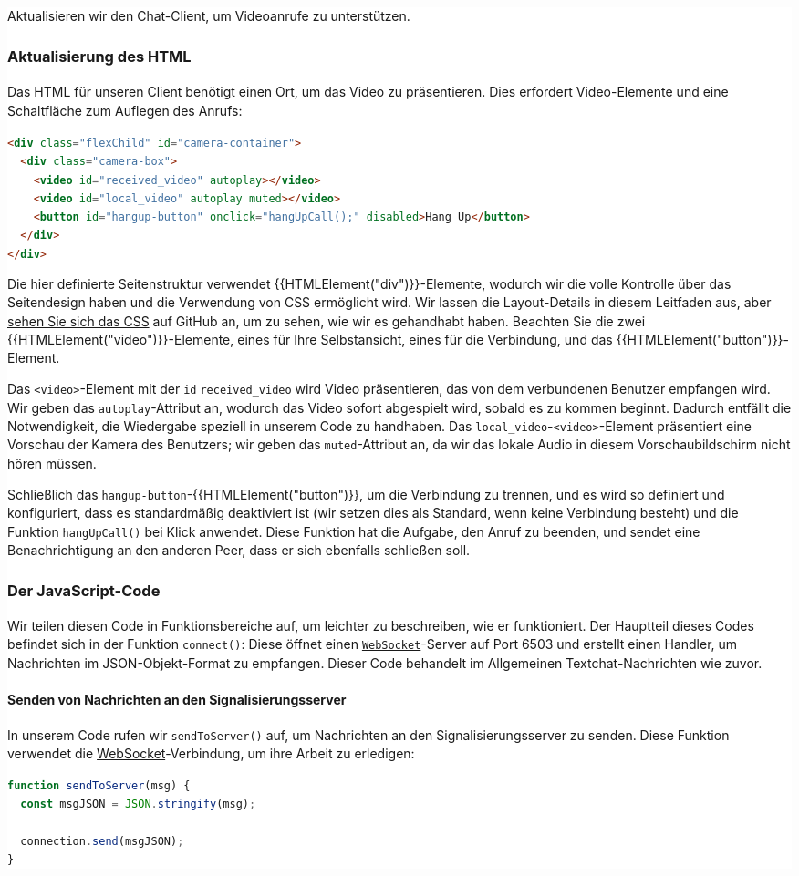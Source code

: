 Aktualisieren wir den Chat-Client, um Videoanrufe zu unterstützen.

### Aktualisierung des HTML

Das HTML für unseren Client benötigt einen Ort, um das Video zu präsentieren. Dies erfordert Video-Elemente und eine Schaltfläche zum Auflegen des Anrufs:

```html
<div class="flexChild" id="camera-container">
  <div class="camera-box">
    <video id="received_video" autoplay></video>
    <video id="local_video" autoplay muted></video>
    <button id="hangup-button" onclick="hangUpCall();" disabled>Hang Up</button>
  </div>
</div>
```

Die hier definierte Seitenstruktur verwendet {{HTMLElement("div")}}-Elemente, wodurch wir die volle Kontrolle über das Seitendesign haben und die Verwendung von CSS ermöglicht wird. Wir lassen die Layout-Details in diesem Leitfaden aus, aber [sehen Sie sich das CSS](https://github.com/mdn/samples-server/blob/master/s/webrtc-from-chat/chat.css) auf GitHub an, um zu sehen, wie wir es gehandhabt haben. Beachten Sie die zwei {{HTMLElement("video")}}-Elemente, eines für Ihre Selbstansicht, eines für die Verbindung, und das {{HTMLElement("button")}}-Element.

Das `<video>`-Element mit der `id` `received_video` wird Video präsentieren, das von dem verbundenen Benutzer empfangen wird. Wir geben das `autoplay`-Attribut an, wodurch das Video sofort abgespielt wird, sobald es zu kommen beginnt. Dadurch entfällt die Notwendigkeit, die Wiedergabe speziell in unserem Code zu handhaben. Das `local_video`-`<video>`-Element präsentiert eine Vorschau der Kamera des Benutzers; wir geben das `muted`-Attribut an, da wir das lokale Audio in diesem Vorschaubildschirm nicht hören müssen.

Schließlich das `hangup-button`-{{HTMLElement("button")}}, um die Verbindung zu trennen, und es wird so definiert und konfiguriert, dass es standardmäßig deaktiviert ist (wir setzen dies als Standard, wenn keine Verbindung besteht) und die Funktion `hangUpCall()` bei Klick anwendet. Diese Funktion hat die Aufgabe, den Anruf zu beenden, und sendet eine Benachrichtigung an den anderen Peer, dass er sich ebenfalls schließen soll.

### Der JavaScript-Code

Wir teilen diesen Code in Funktionsbereiche auf, um leichter zu beschreiben, wie er funktioniert. Der Hauptteil dieses Codes befindet sich in der Funktion `connect()`: Diese öffnet einen [`WebSocket`](/de/docs/Web/API/WebSocket)-Server auf Port 6503 und erstellt einen Handler, um Nachrichten im JSON-Objekt-Format zu empfangen. Dieser Code behandelt im Allgemeinen Textchat-Nachrichten wie zuvor.

#### Senden von Nachrichten an den Signalisierungsserver

In unserem Code rufen wir `sendToServer()` auf, um Nachrichten an den Signalisierungsserver zu senden. Diese Funktion verwendet die [WebSocket](/de/docs/Web/API/WebSockets_API)-Verbindung, um ihre Arbeit zu erledigen:

```js
function sendToServer(msg) {
  const msgJSON = JSON.stringify(msg);

  connection.send(msgJSON);
}
```
